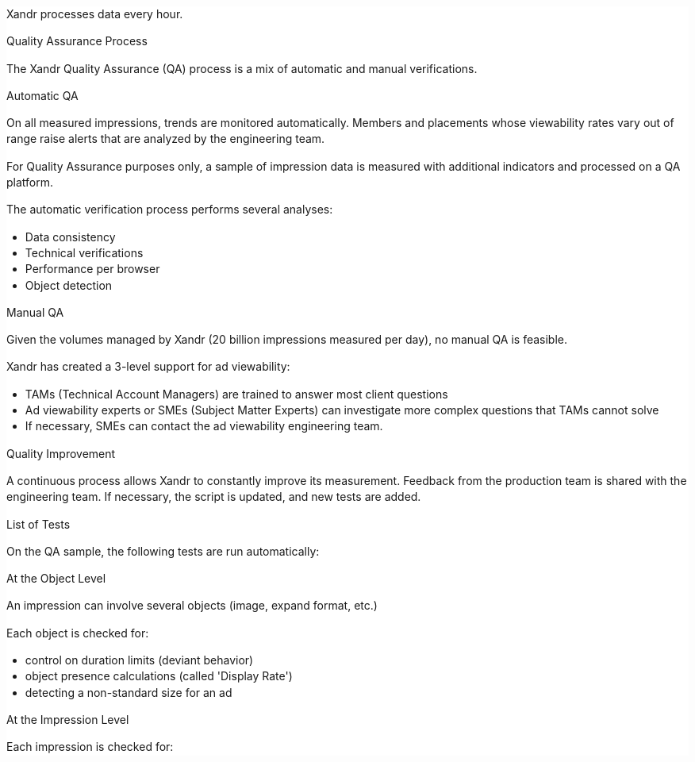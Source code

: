 Xandr processes data every hour.

Quality Assurance Process

The Xandr Quality Assurance (QA) process is a
mix of automatic and manual verifications.

Automatic QA

On all measured impressions, trends are monitored automatically. Members
and placements whose viewability rates vary out of range raise alerts
that are analyzed by the engineering team.

For Quality Assurance purposes only, a sample of impression data is
measured with additional indicators and processed on a QA platform.

The automatic verification process performs several analyses:

- Data consistency
- Technical verifications
- Performance per browser
- Object detection

Manual QA

Given the volumes managed by Xandr (20 billion
impressions measured per day), no manual QA is feasible.

Xandr has created a 3-level support for ad
viewability:

- TAMs (Technical Account Managers) are trained to answer most client
  questions
- Ad viewability experts or SMEs (Subject Matter Experts) can
  investigate more complex questions that TAMs cannot solve
- If necessary, SMEs can contact the ad viewability engineering team.

Quality Improvement

A continuous process allows Xandr to constantly
improve its measurement. Feedback from the production team is shared
with the engineering team. If necessary, the script is updated, and new
tests are added.

List of Tests

On the QA sample, the following tests are run automatically:

At the Object Level

An impression can involve several objects (image, expand format, etc.)

Each object is checked for:

- control on duration limits (deviant behavior)
- object presence calculations (called 'Display Rate')
- detecting a non-standard size for an ad

At the Impression Level

Each impression is checked for:
